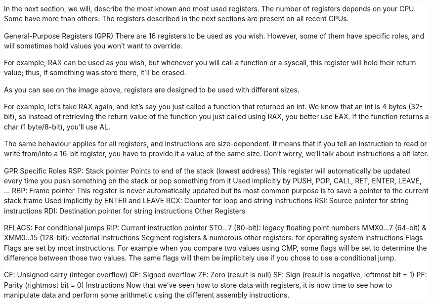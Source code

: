 In the next section, we will, describe the most known and most used registers. The number of registers depends on your CPU. Some have more than others. The registers described in the next sections are present on all recent CPUs.

General-Purpose Registers (GPR)
There are 16 registers to be used as you wish. However, some of them have specific roles, and will sometimes hold values you won’t want to override.

For example, RAX can be used as you wish, but whenever you will call a function or a syscall, this register will hold their return value; thus, if something was store there, it’ll be erased.



As you can see on the image above, registers are designed to be used with different sizes.

For example, let’s take RAX again, and let’s say you just called a function that returned an int. We know that an int is 4 bytes (32-bit), so instead of retrieving the return value of the function you just called using RAX, you better use EAX. If the function returns a char (1 byte/8-bit), you’ll use AL.

The same behaviour applies for all registers, and instructions are size-dependent. It means that if you tell an instruction to read or write from/into a 16-bit register, you have to provide it a value of the same size. Don’t worry, we’ll talk about instructions a bit later.

GPR Specific Roles
RSP: Stack pointer
Points to end of the stack (lowest address)
This register will automatically be updated every time you push something on the stack or pop something from it
Used implicitly by PUSH, POP, CALL, RET, ENTER, LEAVE, …
RBP: Frame pointer
This register is never automatically updated but its most common purpose is to save a pointer to the current stack frame
Used implicitly by ENTER and LEAVE
RCX: Counter for loop and string instructions
RSI: Source pointer for string instructions
RDI: Destination pointer for string instructions
Other Registers


RFLAGS: For conditional jumps
RIP: Current instruction pointer
ST0...7 (80-bit): legacy floating point numbers
MMX0...7 (64-bit) & XMM0...15 (128-bit): vectorial instructions
Segment registers & numerous other registers: for operating system instructions
Flags
Flags are set by most instructions. For example when you compare two values using CMP, some flags will be set to determine the difference between those two values. The same flags will them be implicitely use if you chose to use a conditional jump.

CF: Unsigned carry (integer overflow)
OF: Signed overflow
ZF: Zero (result is null)
SF: Sign (result is negative, leftmost bit = 1)
PF: Parity (rightmost bit = 0)
Instructions
Now that we’ve seen how to store data with registers, it is now time to see how to manipulate data and perform some arithmetic using the different assembly instructions.
